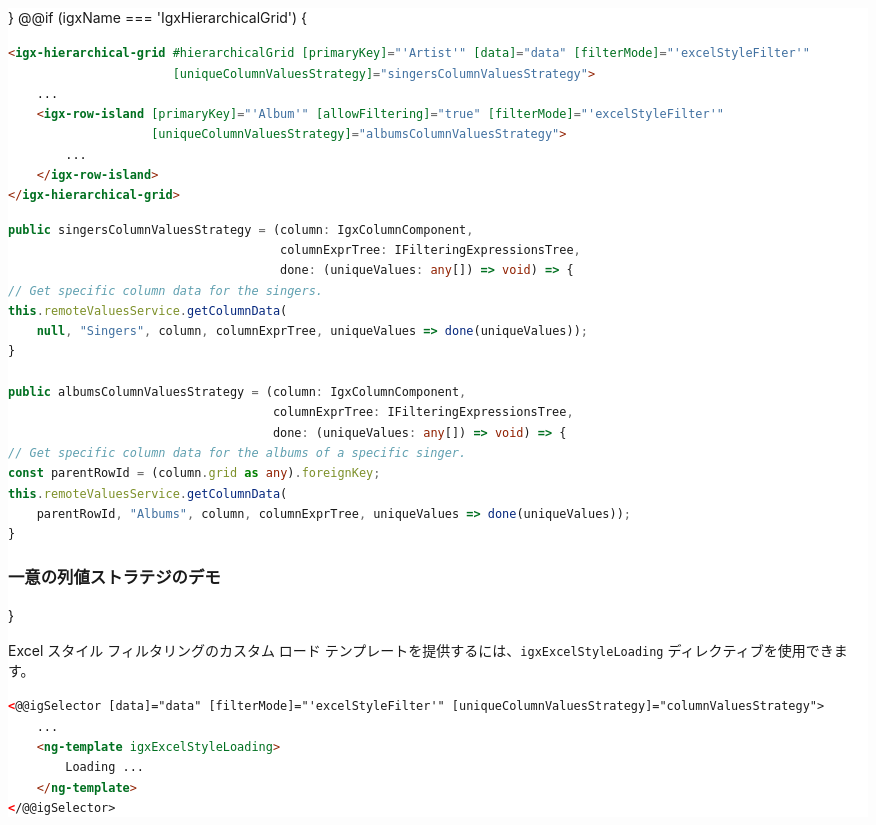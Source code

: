 }
@@if (igxName === 'IgxHierarchicalGrid') {
```html
<igx-hierarchical-grid #hierarchicalGrid [primaryKey]="'Artist'" [data]="data" [filterMode]="'excelStyleFilter'"
                       [uniqueColumnValuesStrategy]="singersColumnValuesStrategy">
    ...
    <igx-row-island [primaryKey]="'Album'" [allowFiltering]="true" [filterMode]="'excelStyleFilter'"
                    [uniqueColumnValuesStrategy]="albumsColumnValuesStrategy">
        ...
    </igx-row-island>
</igx-hierarchical-grid>
```

```typescript
public singersColumnValuesStrategy = (column: IgxColumnComponent,
                                      columnExprTree: IFilteringExpressionsTree,
                                      done: (uniqueValues: any[]) => void) => {
// Get specific column data for the singers.
this.remoteValuesService.getColumnData(
    null, "Singers", column, columnExprTree, uniqueValues => done(uniqueValues));
}

public albumsColumnValuesStrategy = (column: IgxColumnComponent,
                                     columnExprTree: IFilteringExpressionsTree,
                                     done: (uniqueValues: any[]) => void) => {
// Get specific column data for the albums of a specific singer.
const parentRowId = (column.grid as any).foreignKey;
this.remoteValuesService.getColumnData(
    parentRowId, "Albums", column, columnExprTree, uniqueValues => done(uniqueValues));
}
```

### 一意の列値ストラテジのデモ


<code-view style="height:800px" 
           data-demos-base-url="{environment:demosBaseUrl}" 
           iframe-src="{environment:demosBaseUrl}/hierarchical-grid/hierarchical-grid-excel-style-filtering-load-on-demand" >
</code-view>

}

Excel スタイル フィルタリングのカスタム ロード テンプレートを提供するには、`igxExcelStyleLoading` ディレクティブを使用できます。

```html
<@@igSelector [data]="data" [filterMode]="'excelStyleFilter'" [uniqueColumnValuesStrategy]="columnValuesStrategy">
    ...
    <ng-template igxExcelStyleLoading>
        Loading ...
    </ng-template>
</@@igSelector>
```

